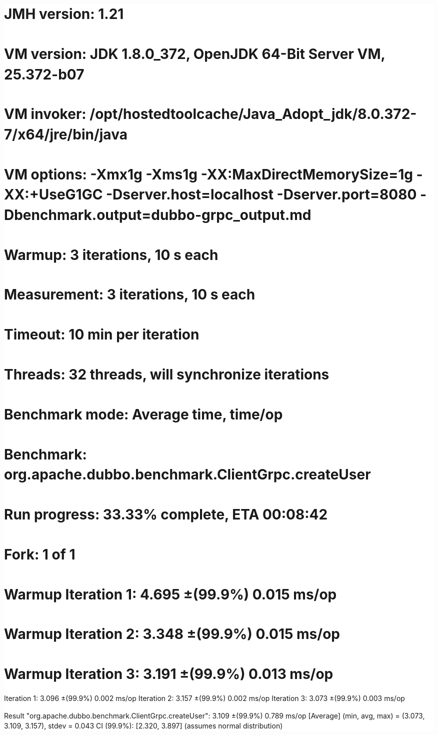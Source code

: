 
# JMH version: 1.21
# VM version: JDK 1.8.0_372, OpenJDK 64-Bit Server VM, 25.372-b07
# VM invoker: /opt/hostedtoolcache/Java_Adopt_jdk/8.0.372-7/x64/jre/bin/java
# VM options: -Xmx1g -Xms1g -XX:MaxDirectMemorySize=1g -XX:+UseG1GC -Dserver.host=localhost -Dserver.port=8080 -Dbenchmark.output=dubbo-grpc_output.md
# Warmup: 3 iterations, 10 s each
# Measurement: 3 iterations, 10 s each
# Timeout: 10 min per iteration
# Threads: 32 threads, will synchronize iterations
# Benchmark mode: Average time, time/op
# Benchmark: org.apache.dubbo.benchmark.ClientGrpc.createUser

# Run progress: 33.33% complete, ETA 00:08:42
# Fork: 1 of 1
# Warmup Iteration   1: 4.695 ±(99.9%) 0.015 ms/op
# Warmup Iteration   2: 3.348 ±(99.9%) 0.015 ms/op
# Warmup Iteration   3: 3.191 ±(99.9%) 0.013 ms/op
Iteration   1: 3.096 ±(99.9%) 0.002 ms/op
Iteration   2: 3.157 ±(99.9%) 0.002 ms/op
Iteration   3: 3.073 ±(99.9%) 0.003 ms/op


Result "org.apache.dubbo.benchmark.ClientGrpc.createUser":
  3.109 ±(99.9%) 0.789 ms/op [Average]
  (min, avg, max) = (3.073, 3.109, 3.157), stdev = 0.043
  CI (99.9%): [2.320, 3.897] (assumes normal distribution)
